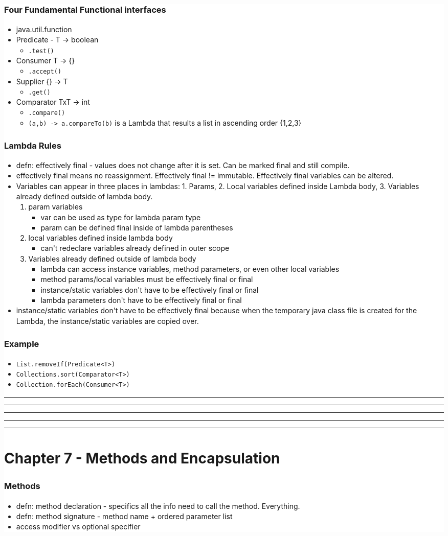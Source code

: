 ### Four Fundamental Functional interfaces
- java.util.function
- Predicate - T -> boolean
    * `.test()`
- Consumer T -> {}
    * `.accept()`
- Supplier {} -> T
    * `.get()`
- Comparator TxT -> int
    * `.compare()`
    * `(a,b) -> a.compareTo(b)` is a Lambda that results a list in ascending order {1,2,3}

### Lambda Rules
- defn: effectively final - values does not change after it is set. Can be marked final and still compile.
- effectively final means no reassignment. Effectively final != immutable. Effectively final variables can be altered.
- Variables can appear in three places in lambdas: 1. Params, 2. Local variables defined inside Lambda body, 3. Variables already defined outside of lambda body.
    1. param variables 
        - var can be used as type for lambda param type
        - param can be defined final inside of lambda parentheses
    2. local variables defined inside lambda body
        - can't redeclare variables already defined in outer scope
    3. Variables already defined outside of lambda body
        - lambda can access instance variables, method parameters, or even other local variables
        - method params/local variables      must be effectively final or final
        - instance/static variables don't have to be effectively final or final
        - lambda parameters         don't have to be effectively final or final
- instance/static variables don't have to be effectively final because when the temporary java class file is created for the Lambda, the instance/static variables are copied over.

### Example
- `List.removeIf(Predicate<T>)`
- `Collections.sort(Comparator<T>)`
- `Collection.forEach(Consumer<T>)`




---------------------------------------------------------------------------------------------------
---------------------------------------------------------------------------------------------------
---------------------------------------------------------------------------------------------------
---------------------------------------------------------------------------------------------------
---------------------------------------------------------------------------------------------------
# Chapter 7 - Methods and Encapsulation
### Methods
- defn: method declaration - specifics all the info need to call the method. Everything.
- defn: method signature   - method name + ordered parameter list
- access modifier vs optional specifier
